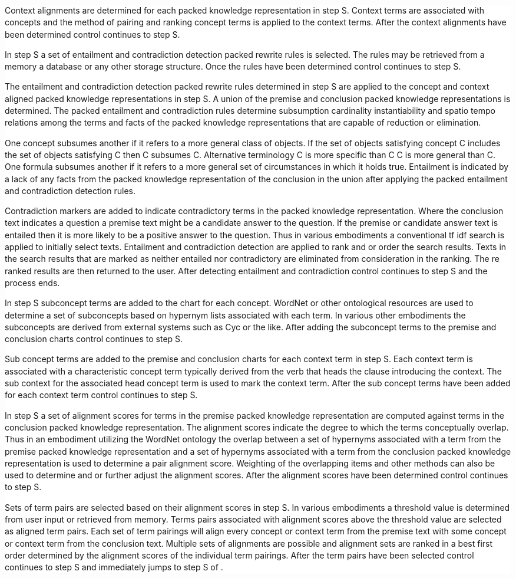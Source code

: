 Context alignments are determined for each packed knowledge representation in step S. Context terms are associated with concepts and the method of pairing and ranking concept terms is applied to the context terms. After the context alignments have been determined control continues to step S.

In step S a set of entailment and contradiction detection packed rewrite rules is selected. The rules may be retrieved from a memory a database or any other storage structure. Once the rules have been determined control continues to step S.

The entailment and contradiction detection packed rewrite rules determined in step S are applied to the concept and context aligned packed knowledge representations in step S. A union of the premise and conclusion packed knowledge representations is determined. The packed entailment and contradiction rules determine subsumption cardinality instantiability and spatio tempo relations among the terms and facts of the packed knowledge representations that are capable of reduction or elimination.

One concept subsumes another if it refers to a more general class of objects. If the set of objects satisfying concept C includes the set of objects satisfying C then C subsumes C. Alternative terminology C is more specific than C C is more general than C. One formula subsumes another if it refers to a more general set of circumstances in which it holds true. Entailment is indicated by a lack of any facts from the packed knowledge representation of the conclusion in the union after applying the packed entailment and contradiction detection rules.

Contradiction markers are added to indicate contradictory terms in the packed knowledge representation. Where the conclusion text indicates a question a premise text might be a candidate answer to the question. If the premise or candidate answer text is entailed then it is more likely to be a positive answer to the question. Thus in various embodiments a conventional tf idf search is applied to initially select texts. Entailment and contradiction detection are applied to rank and or order the search results. Texts in the search results that are marked as neither entailed nor contradictory are eliminated from consideration in the ranking. The re ranked results are then returned to the user. After detecting entailment and contradiction control continues to step S and the process ends.

In step S subconcept terms are added to the chart for each concept. WordNet or other ontological resources are used to determine a set of subconcepts based on hypernym lists associated with each term. In various other embodiments the subconcepts are derived from external systems such as Cyc or the like. After adding the subconcept terms to the premise and conclusion charts control continues to step S.

Sub concept terms are added to the premise and conclusion charts for each context term in step S. Each context term is associated with a characteristic concept term typically derived from the verb that heads the clause introducing the context. The sub context for the associated head concept term is used to mark the context term. After the sub concept terms have been added for each context term control continues to step S.

In step S a set of alignment scores for terms in the premise packed knowledge representation are computed against terms in the conclusion packed knowledge representation. The alignment scores indicate the degree to which the terms conceptually overlap. Thus in an embodiment utilizing the WordNet ontology the overlap between a set of hypernyms associated with a term from the premise packed knowledge representation and a set of hypernyms associated with a term from the conclusion packed knowledge representation is used to determine a pair alignment score. Weighting of the overlapping items and other methods can also be used to determine and or further adjust the alignment scores. After the alignment scores have been determined control continues to step S.

Sets of term pairs are selected based on their alignment scores in step S. In various embodiments a threshold value is determined from user input or retrieved from memory. Terms pairs associated with alignment scores above the threshold value are selected as aligned term pairs. Each set of term pairings will align every concept or context term from the premise text with some concept or context term from the conclusion text. Multiple sets of alignments are possible and alignment sets are ranked in a best first order determined by the alignment scores of the individual term pairings. After the term pairs have been selected control continues to step S and immediately jumps to step S of .
